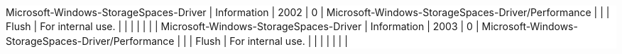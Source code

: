 Microsoft-Windows-StorageSpaces-Driver  |  Information  |  2002      |  0        |  Microsoft-Windows-StorageSpaces-Driver/Performance  |        |          |  Flush      |  For internal use.                                                                                                                                                                                                                                                                                                                                                                                                                                                                                                                                                                                                                                                                                                                                                                                                                                                                                                                    |                                                                                                                                                                                                                                                          |                                                                                                                                                                                                                                                                                                                                                                                                                                                      |                                                                                                                                                                                                                                                                                                                                                                                                                                                                                                                                              |                                                                  |                                    |                                |
Microsoft-Windows-StorageSpaces-Driver  |  Information  |  2003      |  0        |  Microsoft-Windows-StorageSpaces-Driver/Performance  |        |          |  Flush      |  For internal use.                                                                                                                                                                                                                                                                                                                                                                                                                                                                                                                                                                                                                                                                                                                                                                                                                                                                                                                    |                                                                                                                                                                                                                                                          |                                                                                                                                                                                                                                                                                                                                                                                                                                                      |                                                                                                                                                                                                                                                                                                                                                                                                                                                                                                                                              |                                                                  |                                    |                                |